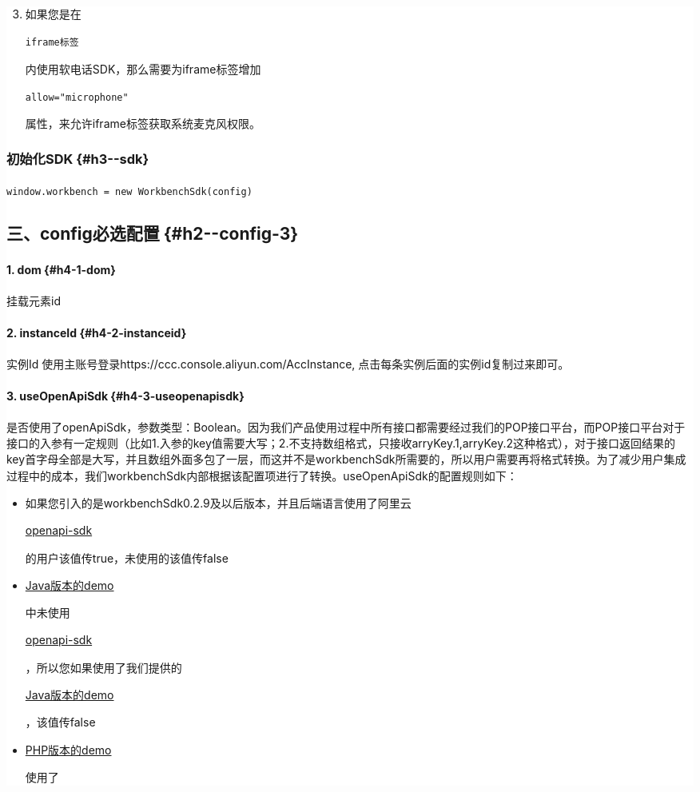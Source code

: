 
3. 如果您是在

   `iframe标签`

   内使用软电话SDK，那么需要为iframe标签增加 

   `allow="microphone"`

   属性，来允许iframe标签获取系统麦克风权限。
   




### 初始化SDK {#h3--sdk}

    window.workbench = new WorkbenchSdk(config)



三、config必选配置 {#h2--config-3}
----------------------------

#### 1. dom {#h4-1-dom}

挂载元素id

#### 2. instanceId {#h4-2-instanceid}

实例Id 使用主账号登录https://ccc.console.aliyun.com/AccInstance, 点击每条实例后面的实例id复制过来即可。

#### 3. useOpenApiSdk {#h4-3-useopenapisdk}

是否使用了openApiSdk，参数类型：Boolean。因为我们产品使用过程中所有接口都需要经过我们的POP接口平台，而POP接口平台对于接口的入参有一定规则（比如1.入参的key值需要大写；2.不支持数组格式，只接收arryKey.1,arryKey.2这种格式），对于接口返回结果的key首字母全部是大写，并且数组外面多包了一层，而这并不是workbenchSdk所需要的，所以用户需要再将格式转换。为了减少用户集成过程中的成本，我们workbenchSdk内部根据该配置项进行了转换。useOpenApiSdk的配置规则如下：

* 如果您引入的是workbenchSdk0.2.9及以后版本，并且后端语言使用了阿里云

  [openapi-sdk](https://help.aliyun.com/document_detail/85054.html)

  的用户该值传true，未使用的该值传false
  

* [Java版本的demo](https://cloudcallcenter-stage.oss-cn-hangzhou.aliyuncs.com/all-public/ccc-crm-demo-java.zip)

  中未使用

  [openapi-sdk](https://help.aliyun.com/document_detail/85054.html)

  ，所以您如果使用了我们提供的

  [Java版本的demo](https://cloudcallcenter-stage.oss-cn-hangzhou.aliyuncs.com/all-public/ccc-crm-demo-java.zip)

  ，该值传false
  

* [PHP版本的demo](https://cloudcallcenter-stage.oss-cn-hangzhou.aliyuncs.com/all-public/ccc-crm-demo-php.zip)

  使用了
